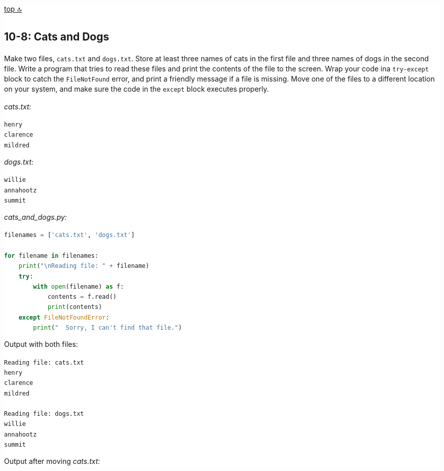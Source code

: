 [top 🔝](#)

10-8: Cats and Dogs
---

Make two files, `cats.txt` and `dogs.txt`. Store at least three names of cats in the first file and three names of dogs in the second file. Write a program that tries to read these files and print the contents of the file to the screen. Wrap your code ina `try-except` block to catch the `FileNotFound` error, and print a friendly message if a file is missing. Move one of the files to a different location on your system, and make sure the code in the `except` block executes properly.

*cats.txt:*

```
henry
clarence
mildred
```

*dogs.txt:*

```
willie
annahootz
summit
```

*cats_and_dogs.py:*

```python
filenames = ['cats.txt', 'dogs.txt']

for filename in filenames:
    print("\nReading file: " + filename)
    try:
        with open(filename) as f:
            contents = f.read()
            print(contents)
    except FileNotFoundError:
        print("  Sorry, I can't find that file.")
```

Output with both files:

```
Reading file: cats.txt
henry
clarence
mildred

Reading file: dogs.txt
willie
annahootz
summit
```

Output after moving *cats.txt:*
